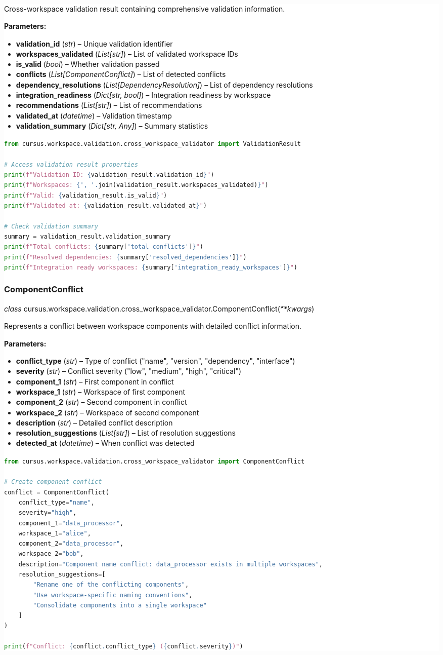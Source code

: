 Cross-workspace validation result containing comprehensive validation information.

**Parameters:**
- **validation_id** (_str_) – Unique validation identifier
- **workspaces_validated** (_List[str]_) – List of validated workspace IDs
- **is_valid** (_bool_) – Whether validation passed
- **conflicts** (_List[ComponentConflict]_) – List of detected conflicts
- **dependency_resolutions** (_List[DependencyResolution]_) – List of dependency resolutions
- **integration_readiness** (_Dict[str, bool]_) – Integration readiness by workspace
- **recommendations** (_List[str]_) – List of recommendations
- **validated_at** (_datetime_) – Validation timestamp
- **validation_summary** (_Dict[str, Any]_) – Summary statistics

```python
from cursus.workspace.validation.cross_workspace_validator import ValidationResult

# Access validation result properties
print(f"Validation ID: {validation_result.validation_id}")
print(f"Workspaces: {', '.join(validation_result.workspaces_validated)}")
print(f"Valid: {validation_result.is_valid}")
print(f"Validated at: {validation_result.validated_at}")

# Check validation summary
summary = validation_result.validation_summary
print(f"Total conflicts: {summary['total_conflicts']}")
print(f"Resolved dependencies: {summary['resolved_dependencies']}")
print(f"Integration ready workspaces: {summary['integration_ready_workspaces']}")
```

### ComponentConflict

_class_ cursus.workspace.validation.cross_workspace_validator.ComponentConflict(_**kwargs_)

Represents a conflict between workspace components with detailed conflict information.

**Parameters:**
- **conflict_type** (_str_) – Type of conflict ("name", "version", "dependency", "interface")
- **severity** (_str_) – Conflict severity ("low", "medium", "high", "critical")
- **component_1** (_str_) – First component in conflict
- **workspace_1** (_str_) – Workspace of first component
- **component_2** (_str_) – Second component in conflict
- **workspace_2** (_str_) – Workspace of second component
- **description** (_str_) – Detailed conflict description
- **resolution_suggestions** (_List[str]_) – List of resolution suggestions
- **detected_at** (_datetime_) – When conflict was detected

```python
from cursus.workspace.validation.cross_workspace_validator import ComponentConflict

# Create component conflict
conflict = ComponentConflict(
    conflict_type="name",
    severity="high",
    component_1="data_processor",
    workspace_1="alice",
    component_2="data_processor", 
    workspace_2="bob",
    description="Component name conflict: data_processor exists in multiple workspaces",
    resolution_suggestions=[
        "Rename one of the conflicting components",
        "Use workspace-specific naming conventions",
        "Consolidate components into a single workspace"
    ]
)

print(f"Conflict: {conflict.conflict_type} ({conflict.severity})")
```